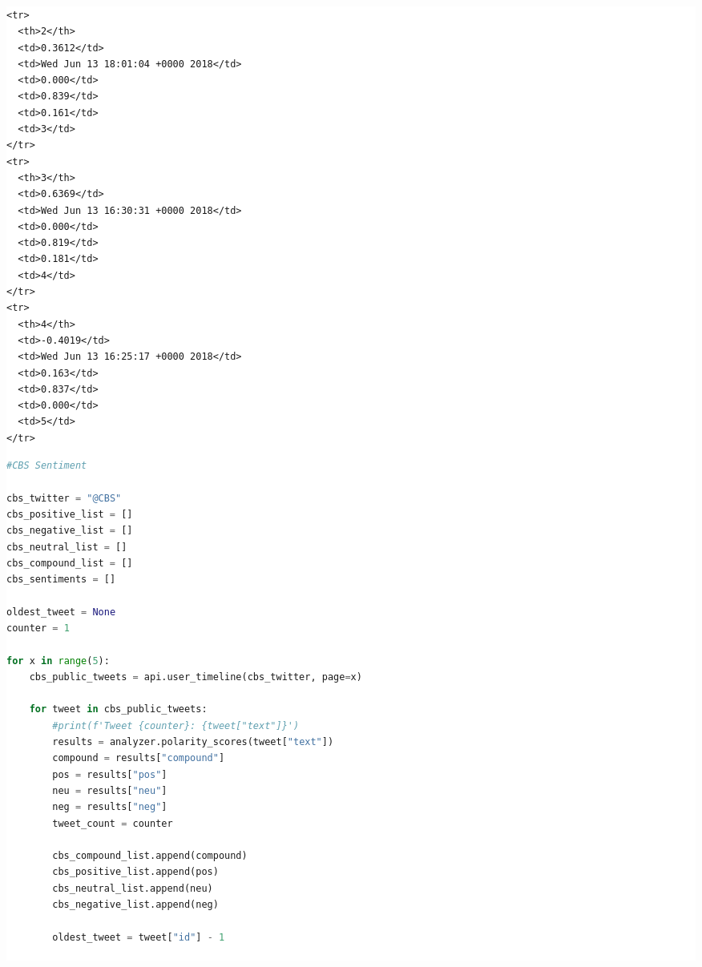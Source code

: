     <tr>
      <th>2</th>
      <td>0.3612</td>
      <td>Wed Jun 13 18:01:04 +0000 2018</td>
      <td>0.000</td>
      <td>0.839</td>
      <td>0.161</td>
      <td>3</td>
    </tr>
    <tr>
      <th>3</th>
      <td>0.6369</td>
      <td>Wed Jun 13 16:30:31 +0000 2018</td>
      <td>0.000</td>
      <td>0.819</td>
      <td>0.181</td>
      <td>4</td>
    </tr>
    <tr>
      <th>4</th>
      <td>-0.4019</td>
      <td>Wed Jun 13 16:25:17 +0000 2018</td>
      <td>0.163</td>
      <td>0.837</td>
      <td>0.000</td>
      <td>5</td>
    </tr>
  </tbody>
</table>
</div>




```python
#CBS Sentiment

cbs_twitter = "@CBS"
cbs_positive_list = []
cbs_negative_list = []
cbs_neutral_list = []
cbs_compound_list = []
cbs_sentiments = []

oldest_tweet = None
counter = 1

for x in range(5):
    cbs_public_tweets = api.user_timeline(cbs_twitter, page=x)
    
    for tweet in cbs_public_tweets:
        #print(f'Tweet {counter}: {tweet["text"]}')
        results = analyzer.polarity_scores(tweet["text"])
        compound = results["compound"]
        pos = results["pos"]
        neu = results["neu"]
        neg = results["neg"]
        tweet_count = counter

        cbs_compound_list.append(compound)
        cbs_positive_list.append(pos)
        cbs_neutral_list.append(neu)
        cbs_negative_list.append(neg)
        
        oldest_tweet = tweet["id"] - 1
        
```
